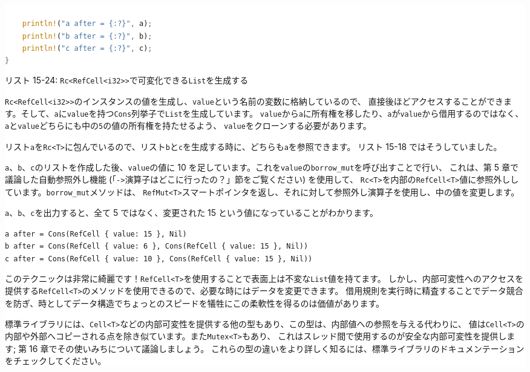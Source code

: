 ```rust

    println!("a after = {:?}", a);
    println!("b after = {:?}", b);
    println!("c after = {:?}", c);
}
```



<span class="caption">リスト 15-24: `Rc<RefCell<i32>>`で可変化できる`List`を生成する</span>



`Rc<RefCell<i32>>`のインスタンスの値を生成し、`value`という名前の変数に格納しているので、
直接後ほどアクセスすることができます。そして、`a`に`value`を持つ`Cons`列挙子で`List`を生成しています。
`value`から`a`に所有権を移したり、`a`が`value`から借用するのではなく、`a`と`value`どちらにも中の`5`の値の所有権を持たせるよう、
`value`をクローンする必要があります。



リスト`a`を`Rc<T>`に包んでいるので、リスト`b`と`c`を生成する時に、どちらも`a`を参照できます。
リスト 15-18 ではそうしていました。



`a`、`b`、`c`のリストを作成した後、`value`の値に 10 を足しています。これを`value`の`borrow_mut`を呼び出すことで行い、
これは、第 5 章で議論した自動参照外し機能 (「`->`演算子はどこに行ったの？」節をご覧ください) を使用して、
`Rc<T>`を内部の`RefCell<T>`値に参照外ししています。`borrow_mut`メソッドは、
`RefMut<T>`スマートポインタを返し、それに対して参照外し演算子を使用し、中の値を変更します。



`a`、`b`、`c`を出力すると、全て 5 ではなく、変更された 15 という値になっていることがわかります。

```text
a after = Cons(RefCell { value: 15 }, Nil)
b after = Cons(RefCell { value: 6 }, Cons(RefCell { value: 15 }, Nil))
c after = Cons(RefCell { value: 10 }, Cons(RefCell { value: 15 }, Nil))
```



このテクニックは非常に綺麗です！`RefCell<T>`を使用することで表面上は不変な`List`値を持てます。
しかし、内部可変性へのアクセスを提供する`RefCell<T>`のメソッドを使用できるので、必要な時にはデータを変更できます。
借用規則を実行時に精査することでデータ競合を防ぎ、時としてデータ構造でちょっとのスピードを犠牲にこの柔軟性を得るのは価値があります。



標準ライブラリには、`Cell<T>`などの内部可変性を提供する他の型もあり、この型は、内部値への参照を与える代わりに、
値は`Cell<T>`の内部や外部へコピーされる点を除き似ています。また`Mutex<T>`もあり、
これはスレッド間で使用するのが安全な内部可変性を提供します; 第 16 章でその使いみちについて議論しましょう。
これらの型の違いをより詳しく知るには、標準ライブラリのドキュメンテーションをチェックしてください。
